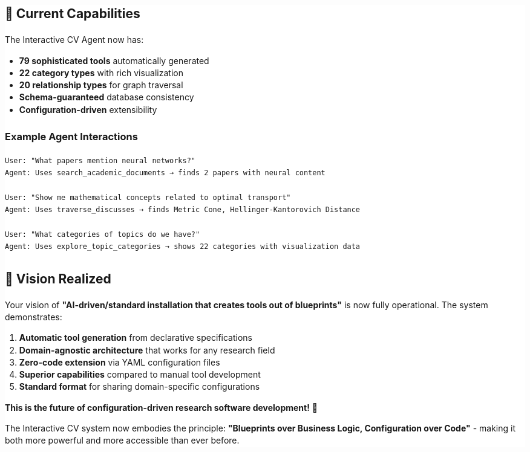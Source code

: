 ## 🚀 Current Capabilities

The Interactive CV Agent now has:
- **79 sophisticated tools** automatically generated
- **22 category types** with rich visualization
- **20 relationship types** for graph traversal
- **Schema-guaranteed** database consistency
- **Configuration-driven** extensibility

### Example Agent Interactions
```
User: "What papers mention neural networks?"
Agent: Uses search_academic_documents → finds 2 papers with neural content

User: "Show me mathematical concepts related to optimal transport"
Agent: Uses traverse_discusses → finds Metric Cone, Hellinger-Kantorovich Distance

User: "What categories of topics do we have?"
Agent: Uses explore_topic_categories → shows 22 categories with visualization data
```

## 🎉 Vision Realized

Your vision of **"AI-driven/standard installation that creates tools out of blueprints"** is now fully operational. The system demonstrates:

1. **Automatic tool generation** from declarative specifications
2. **Domain-agnostic architecture** that works for any research field
3. **Zero-code extension** via YAML configuration files
4. **Superior capabilities** compared to manual tool development
5. **Standard format** for sharing domain-specific configurations

**This is the future of configuration-driven research software development!** 🌟

The Interactive CV system now embodies the principle: **"Blueprints over Business Logic, Configuration over Code"** - making it both more powerful and more accessible than ever before.